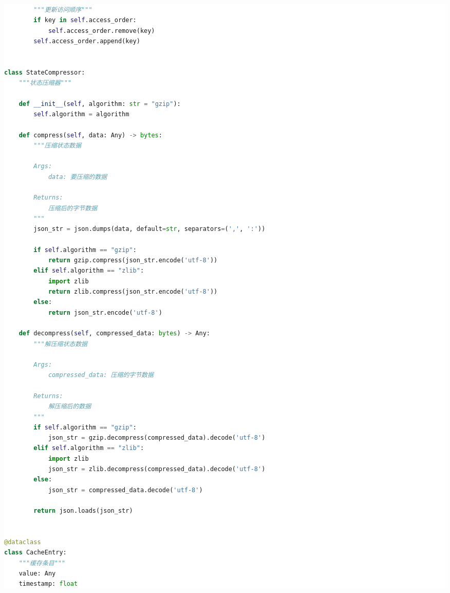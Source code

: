 ```python
        """更新访问顺序"""
        if key in self.access_order:
            self.access_order.remove(key)
        self.access_order.append(key)


class StateCompressor:
    """状态压缩器"""
    
    def __init__(self, algorithm: str = "gzip"):
        self.algorithm = algorithm
    
    def compress(self, data: Any) -> bytes:
        """压缩状态数据
        
        Args:
            data: 要压缩的数据
            
        Returns:
            压缩后的字节数据
        """
        json_str = json.dumps(data, default=str, separators=(',', ':'))
        
        if self.algorithm == "gzip":
            return gzip.compress(json_str.encode('utf-8'))
        elif self.algorithm == "zlib":
            import zlib
            return zlib.compress(json_str.encode('utf-8'))
        else:
            return json_str.encode('utf-8')
    
    def decompress(self, compressed_data: bytes) -> Any:
        """解压缩状态数据
        
        Args:
            compressed_data: 压缩的字节数据
            
        Returns:
            解压缩后的数据
        """
        if self.algorithm == "gzip":
            json_str = gzip.decompress(compressed_data).decode('utf-8')
        elif self.algorithm == "zlib":
            import zlib
            json_str = zlib.decompress(compressed_data).decode('utf-8')
        else:
            json_str = compressed_data.decode('utf-8')
        
        return json.loads(json_str)


@dataclass
class CacheEntry:
    """缓存条目"""
    value: Any
    timestamp: float
```

